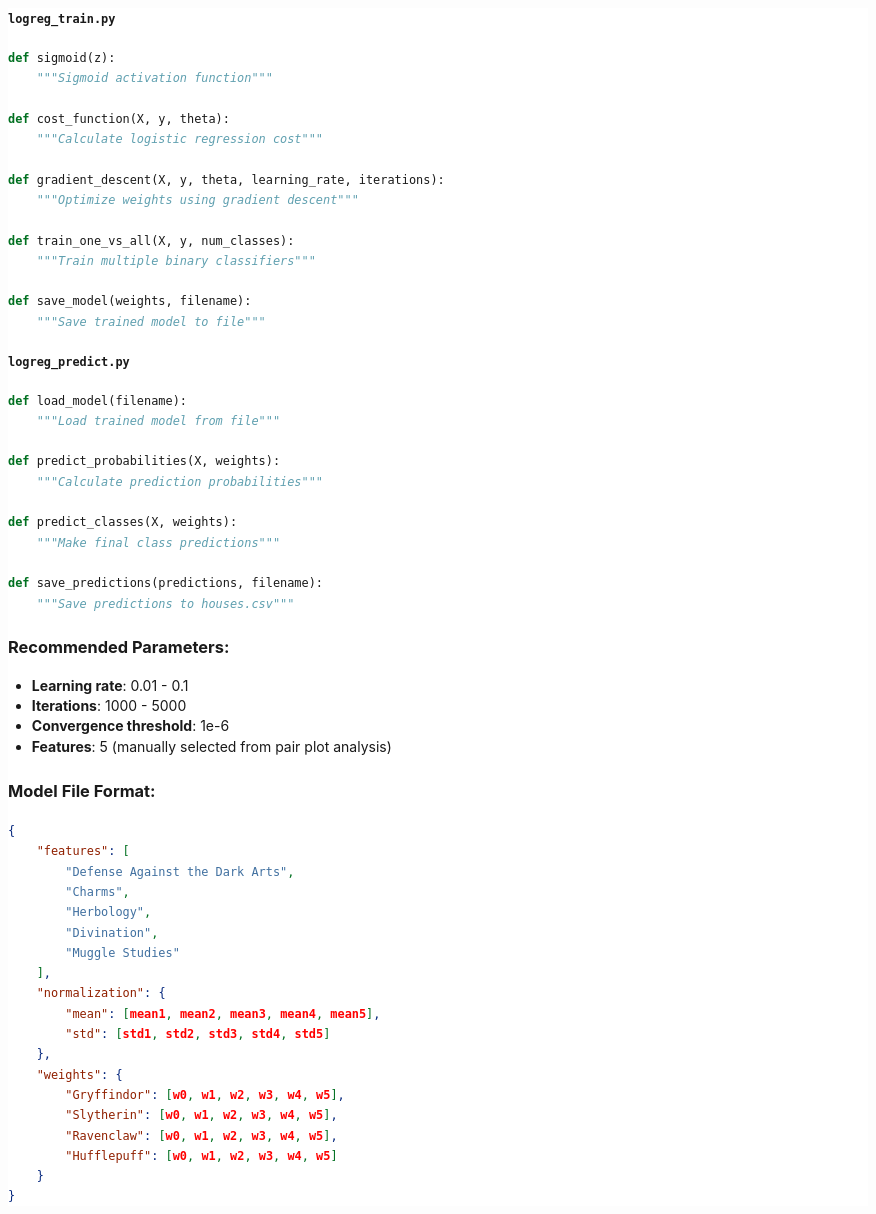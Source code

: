 #### `logreg_train.py`
```python
def sigmoid(z):
    """Sigmoid activation function"""
    
def cost_function(X, y, theta):
    """Calculate logistic regression cost"""
    
def gradient_descent(X, y, theta, learning_rate, iterations):
    """Optimize weights using gradient descent"""
    
def train_one_vs_all(X, y, num_classes):
    """Train multiple binary classifiers"""
    
def save_model(weights, filename):
    """Save trained model to file"""
```

#### `logreg_predict.py`
```python
def load_model(filename):
    """Load trained model from file"""
    
def predict_probabilities(X, weights):
    """Calculate prediction probabilities"""
    
def predict_classes(X, weights):
    """Make final class predictions"""
    
def save_predictions(predictions, filename):
    """Save predictions to houses.csv"""
```

### **Recommended Parameters:**
- **Learning rate**: 0.01 - 0.1
- **Iterations**: 1000 - 5000  
- **Convergence threshold**: 1e-6
- **Features**: 5 (manually selected from pair plot analysis)

### **Model File Format:**
```json
{
    "features": [
        "Defense Against the Dark Arts",
        "Charms", 
        "Herbology",
        "Divination",
        "Muggle Studies"
    ],
    "normalization": {
        "mean": [mean1, mean2, mean3, mean4, mean5],
        "std": [std1, std2, std3, std4, std5]
    },
    "weights": {
        "Gryffindor": [w0, w1, w2, w3, w4, w5],
        "Slytherin": [w0, w1, w2, w3, w4, w5],
        "Ravenclaw": [w0, w1, w2, w3, w4, w5], 
        "Hufflepuff": [w0, w1, w2, w3, w4, w5]
    }
}
```
